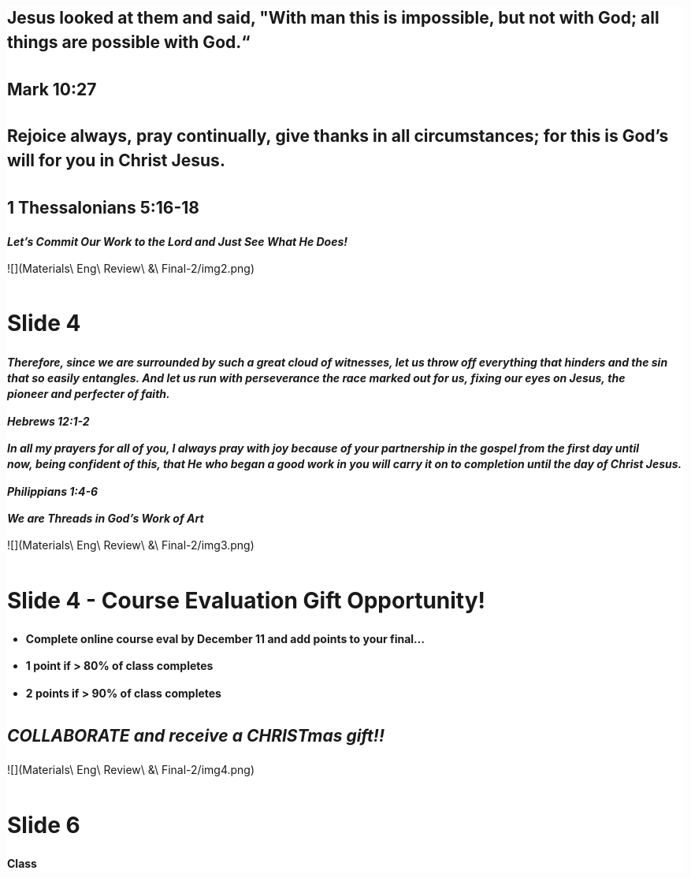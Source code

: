 ## Jesus looked at them and said, "With man this is impossible, but not with God; all things are possible with God.“

## **Mark 10:27**

## Rejoice always, pray continually, give thanks in all circumstances; for this is God’s will for you in Christ Jesus.

## **1 Thessalonians 5:16-18**

_**Let’s Commit Our Work to the Lord and Just See What He Does!**_

![](Materials\ Eng\ Review\ &\ Final-2/img2.png)

# Slide 4

_**Therefore, since we are surrounded by such a great cloud of witnesses, let us throw off everything that hinders and the sin that so easily entangles. And let us run with perseverance the race marked out for us, fixing our eyes on Jesus, the pioneer and perfecter of faith.**_

_**Hebrews 12:1-2**_

_**In all my prayers for all of you, I always pray with joy because of your partnership in the gospel from the first day until now, being confident of this, that He who began a good work in you will carry it on to completion until the day of Christ Jesus.**_

_**Philippians 1:4-6**_

_**We are Threads in God’s Work of Art**_

![](Materials\ Eng\ Review\ &\ Final-2/img3.png)


# Slide 4 - **Course Evaluation Gift Opportunity!**

- **Complete online course eval by December 11 and add points to your final…**

- **1 point if > 80% of class completes**
- **2 points if > 90% of class completes**

## _**COLLABORATE and receive a CHRISTmas gift!!**_

![](Materials\ Eng\ Review\ &\ Final-2/img4.png)

# Slide 6

**Class**
